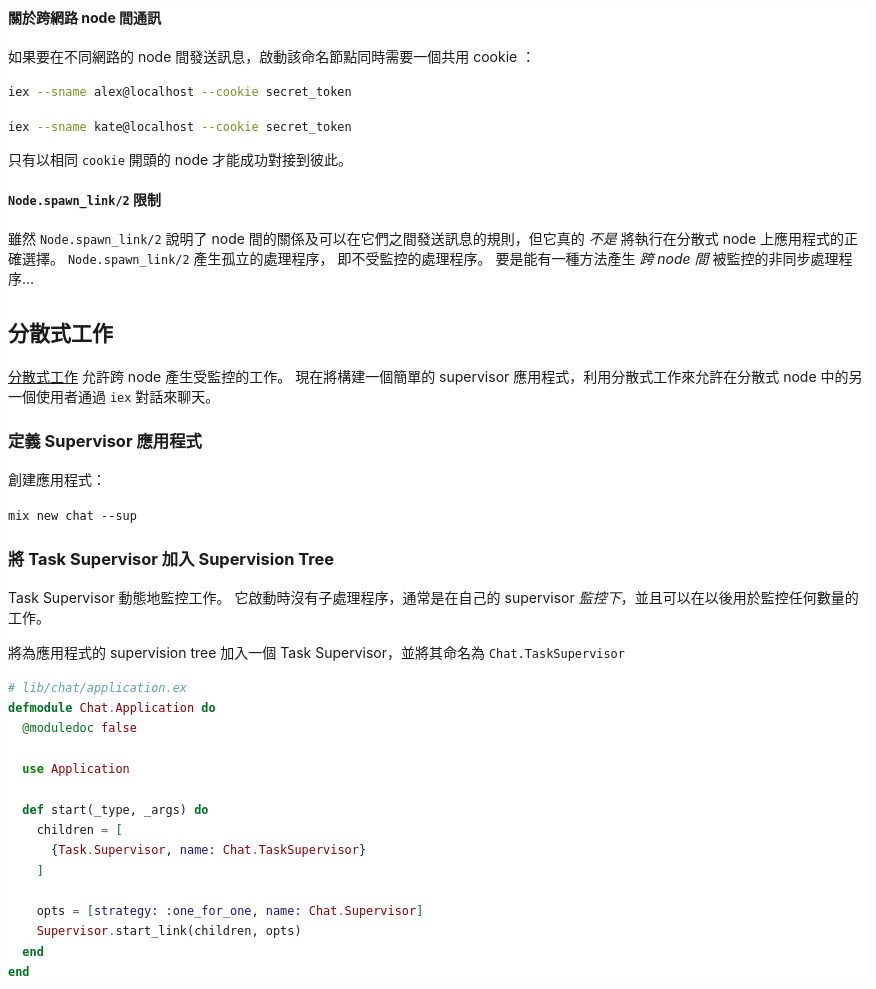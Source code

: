 #### 關於跨網路 node 間通訊

如果要在不同網路的 node 間發送訊息，啟動該命名節點同時需要一個共用 cookie ：

```bash
iex --sname alex@localhost --cookie secret_token
```

```bash
iex --sname kate@localhost --cookie secret_token
```

只有以相同 `cookie` 開頭的 node 才能成功對接到彼此。

#### `Node.spawn_link/2` 限制

雖然 `Node.spawn_link/2` 說明了 node 間的關係及可以在它們之間發送訊息的規則，但它真的 _不是_ 將執行在分散式 node 上應用程式的正確選擇。
`Node.spawn_link/2` 產生孤立的處理程序，
即不受監控的處理程序。
要是能有一種方法產生 _跨 node 間_ 被監控的非同步處理程序…

## 分散式工作

[分散式工作](https://hexdocs.pm/elixir/master/Task.html#module-distributed-tasks) 允許跨 node 產生受監控的工作。
現在將構建一個簡單的 supervisor 應用程式，利用分散式工作來允許在分散式 node 中的另一個使用者通過 `iex` 對話來聊天。

### 定義 Supervisor 應用程式

創建應用程式：

```
mix new chat --sup
```

### 將 Task Supervisor 加入 Supervision Tree

Task Supervisor 動態地監控工作。
它啟動時沒有子處理程序，通常是在自己的 supervisor _監控下_，並且可以在以後用於監控任何數量的工作。

將為應用程式的 supervision tree 加入一個 Task Supervisor，並將其命名為 `Chat.TaskSupervisor`

```elixir
# lib/chat/application.ex
defmodule Chat.Application do
  @moduledoc false

  use Application

  def start(_type, _args) do
    children = [
      {Task.Supervisor, name: Chat.TaskSupervisor}
    ]

    opts = [strategy: :one_for_one, name: Chat.Supervisor]
    Supervisor.start_link(children, opts)
  end
end
```
